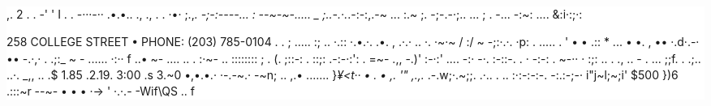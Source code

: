 ,. 
2 
. . 
-' 
' I 
. . -···-·· .•.•.. 
., 
., . . ·•· 
;.,_. -;-:----... : --~-~-..... _ ;..-.·._.-:-:,.-~ ... :.~ 
;. -;-.-·;.. ... ; . -... -:~: .... &:i·:;·: 

258 COLLEGE STREET • 
PHONE: (203) 785-0104 
. . ; ..... :; .. ·.:: ·.•.·. 
.•. , 
.·.· 
.. ·. ·~·~ 
/ :/ 
~ -;:·.·. 
·p: 
. ..... . 
' • 
• .:: * 
... 
• •. , •• ·.d·.-· •• -.·,· . 
.;:_ 
~ - ...... ·:·· 
f ..• 
~- ....
.. . 
:·~-
.. :::::::: ; . 
(. ;::-: . ::;: 
.-:-·:': . 
=~-
.,, 
-.)' 
:-·:' 
.... -:· -·. :-::-. . 
· -:-: . 
~-·· · :;: .. . ., .. - . ... ;;f. 
. .;.. 
..·. 
_,, .. 
.$ 1.85 
.$2.19 
.$ 3:00 
.s 3.~0 
•,•.•.· 
·-.-~.· -~n; .. ,.• 
....... 
}_¥<t·· 
• . • ,. '" ,.,._ .-.w;·.~;;. 
.·.. . .. 
:·:-:-:-. -:.:-;-· 
i"j~l;~;i' 
$500
})6 
.:::~r --~-
• • • 
·-> 
' ·.·.-
-Wif\QS 
.. f 